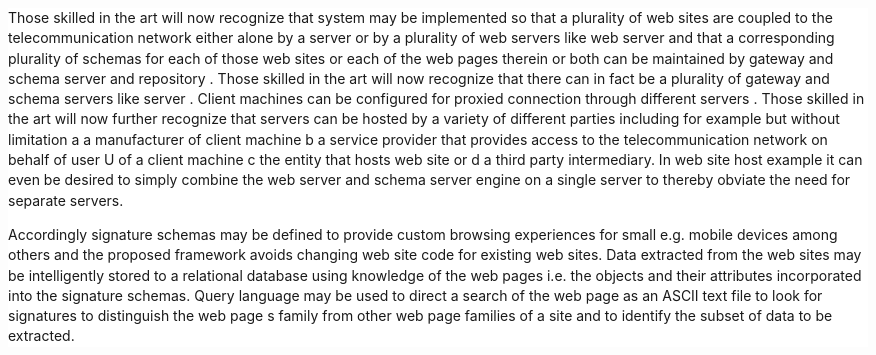 Those skilled in the art will now recognize that system may be implemented so that a plurality of web sites are coupled to the telecommunication network either alone by a server or by a plurality of web servers like web server and that a corresponding plurality of schemas for each of those web sites or each of the web pages therein or both can be maintained by gateway and schema server and repository . Those skilled in the art will now recognize that there can in fact be a plurality of gateway and schema servers like server . Client machines can be configured for proxied connection through different servers . Those skilled in the art will now further recognize that servers can be hosted by a variety of different parties including for example but without limitation a a manufacturer of client machine b a service provider that provides access to the telecommunication network on behalf of user U of a client machine c the entity that hosts web site or d a third party intermediary. In web site host example it can even be desired to simply combine the web server and schema server engine on a single server to thereby obviate the need for separate servers.

Accordingly signature schemas may be defined to provide custom browsing experiences for small e.g. mobile devices among others and the proposed framework avoids changing web site code for existing web sites. Data extracted from the web sites may be intelligently stored to a relational database using knowledge of the web pages i.e. the objects and their attributes incorporated into the signature schemas. Query language may be used to direct a search of the web page as an ASCII text file to look for signatures to distinguish the web page s family from other web page families of a site and to identify the subset of data to be extracted.


